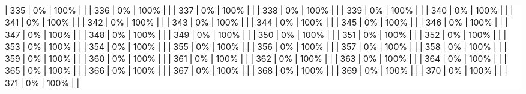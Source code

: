 | 335 | 0% | 100% |  |
| 336 | 0% | 100% |  |
| 337 | 0% | 100% |  |
| 338 | 0% | 100% |  |
| 339 | 0% | 100% |  |
| 340 | 0% | 100% |  |
| 341 | 0% | 100% |  |
| 342 | 0% | 100% |  |
| 343 | 0% | 100% |  |
| 344 | 0% | 100% |  |
| 345 | 0% | 100% |  |
| 346 | 0% | 100% |  |
| 347 | 0% | 100% |  |
| 348 | 0% | 100% |  |
| 349 | 0% | 100% |  |
| 350 | 0% | 100% |  |
| 351 | 0% | 100% |  |
| 352 | 0% | 100% |  |
| 353 | 0% | 100% |  |
| 354 | 0% | 100% |  |
| 355 | 0% | 100% |  |
| 356 | 0% | 100% |  |
| 357 | 0% | 100% |  |
| 358 | 0% | 100% |  |
| 359 | 0% | 100% |  |
| 360 | 0% | 100% |  |
| 361 | 0% | 100% |  |
| 362 | 0% | 100% |  |
| 363 | 0% | 100% |  |
| 364 | 0% | 100% |  |
| 365 | 0% | 100% |  |
| 366 | 0% | 100% |  |
| 367 | 0% | 100% |  |
| 368 | 0% | 100% |  |
| 369 | 0% | 100% |  |
| 370 | 0% | 100% |  |
| 371 | 0% | 100% |  |